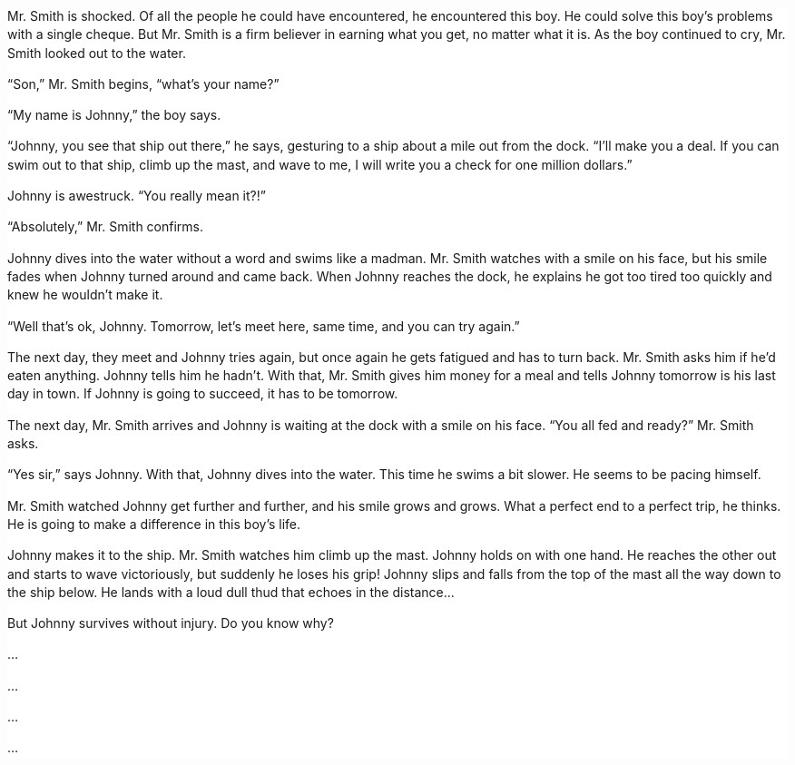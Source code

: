 Mr. Smith is shocked. Of all the people he could have encountered, he
encountered this boy. He could solve this boy’s problems with a single
cheque. But Mr. Smith is a firm believer in earning what you get, no
matter what it is. As the boy continued to cry, Mr. Smith looked out to
the water.

“Son,” Mr. Smith begins, “what’s your name?”

“My name is Johnny,” the boy says.

“Johnny, you see that ship out there,” he says, gesturing to a ship
about a mile out from the dock. “I’ll make you a deal. If you can swim
out to that ship, climb up the mast, and wave to me, I will write you a
check for one million dollars.”

Johnny is awestruck. “You really mean it?!”

“Absolutely,” Mr. Smith confirms.

Johnny dives into the water without a word and swims like a madman. Mr.
Smith watches with a smile on his face, but his smile fades when Johnny
turned around and came back. When Johnny reaches the dock, he explains
he got too tired too quickly and knew he wouldn’t make it.

“Well that’s ok, Johnny. Tomorrow, let’s meet here, same time, and you
can try again.”

The next day, they meet and Johnny tries again, but once again he gets
fatigued and has to turn back. Mr. Smith asks him if he’d eaten
anything. Johnny tells him he hadn’t. With that, Mr. Smith gives him
money for a meal and tells Johnny tomorrow is his last day in town. If
Johnny is going to succeed, it has to be tomorrow.

The next day, Mr. Smith arrives and Johnny is waiting at the dock with a
smile on his face. “You all fed and ready?” Mr. Smith asks.

“Yes sir,” says Johnny. With that, Johnny dives into the water. This
time he swims a bit slower. He seems to be pacing himself.

Mr. Smith watched Johnny get further and further, and his smile grows
and grows. What a perfect end to a perfect trip, he thinks. He is going
to make a difference in this boy’s life.

Johnny makes it to the ship. Mr. Smith watches him climb up the mast.
Johnny holds on with one hand. He reaches the other out and starts to
wave victoriously, but suddenly he loses his grip! Johnny slips and
falls from the top of the mast all the way down to the ship below. He
lands with a loud dull thud that echoes in the distance...

But Johnny survives without injury. Do you know why?

…

…

…

…
